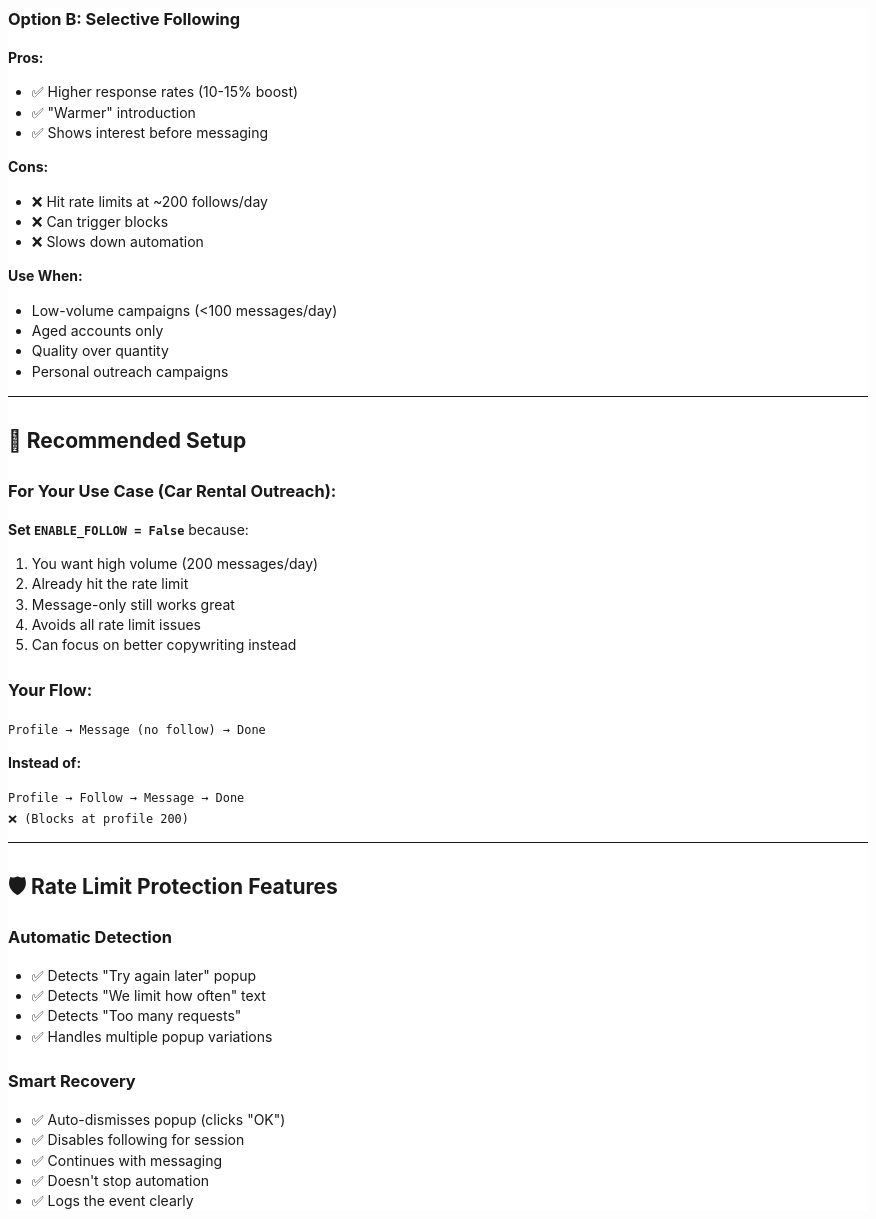 ### **Option B: Selective Following**
**Pros:**
- ✅ Higher response rates (10-15% boost)
- ✅ "Warmer" introduction
- ✅ Shows interest before messaging

**Cons:**
- ❌ Hit rate limits at ~200 follows/day
- ❌ Can trigger blocks
- ❌ Slows down automation

**Use When:**
- Low-volume campaigns (<100 messages/day)
- Aged accounts only
- Quality over quantity
- Personal outreach campaigns

---

## 🚀 **Recommended Setup**

### **For Your Use Case (Car Rental Outreach):**

**Set `ENABLE_FOLLOW = False`** because:
1. You want high volume (200 messages/day)
2. Already hit the rate limit
3. Message-only still works great
4. Avoids all rate limit issues
5. Can focus on better copywriting instead

### **Your Flow:**
```
Profile → Message (no follow) → Done
```

**Instead of:**
```
Profile → Follow → Message → Done
❌ (Blocks at profile 200)
```

---

## 🛡️ **Rate Limit Protection Features**

### **Automatic Detection**
- ✅ Detects "Try again later" popup
- ✅ Detects "We limit how often" text
- ✅ Detects "Too many requests"
- ✅ Handles multiple popup variations

### **Smart Recovery**
- ✅ Auto-dismisses popup (clicks "OK")
- ✅ Disables following for session
- ✅ Continues with messaging
- ✅ Doesn't stop automation
- ✅ Logs the event clearly
